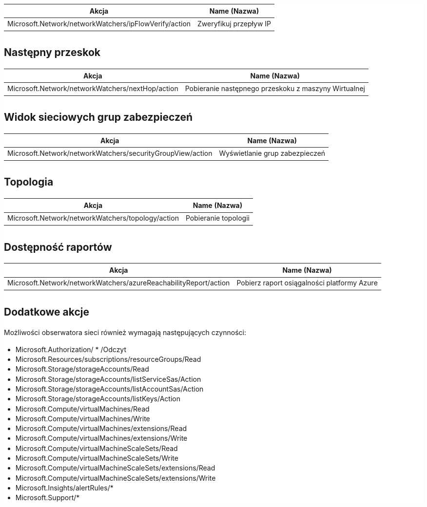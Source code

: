 | Akcja                                                              | Name (Nazwa)                                                           |
| ---------                                                           | -------------                                                  |
| Microsoft.Network/networkWatchers/ipFlowVerify/action               | Zweryfikuj przepływ IP                                              |

## <a name="next-hop"></a>Następny przeskok

| Akcja                                                              | Name (Nazwa)                                                           |
| ---------                                                           | -------------                                                  |
| Microsoft.Network/networkWatchers/nextHop/action                    | Pobieranie następnego przeskoku z maszyny Wirtualnej                                     |

## <a name="network-security-group-view"></a>Widok sieciowych grup zabezpieczeń

| Akcja                                                              | Name (Nazwa)                                                           |
| ---------                                                           | -------------                                                  |
| Microsoft.Network/networkWatchers/securityGroupView/action          | Wyświetlanie grup zabezpieczeń                                           |

## <a name="topology"></a>Topologia

| Akcja                                                              | Name (Nazwa)                                                           |
| ---------                                                           | -------------                                                  |
| Microsoft.Network/networkWatchers/topology/action                   | Pobieranie topologii                                                   |

## <a name="reachability-report"></a>Dostępność raportów

| Akcja                                                              | Name (Nazwa)                                                           |
| ---------                                                           | -------------                                                  |
| Microsoft.Network/networkWatchers/azureReachabilityReport/action    | Pobierz raport osiągalności platformy Azure                               |

## <a name="additional-actions"></a>Dodatkowe akcje

Możliwości obserwatora sieci również wymagają następujących czynności:

- Microsoft.Authorization/ \* /Odczyt
- Microsoft.Resources/subscriptions/resourceGroups/Read
- Microsoft.Storage/storageAccounts/Read
- Microsoft.Storage/storageAccounts/listServiceSas/Action
- Microsoft.Storage/storageAccounts/listAccountSas/Action
- Microsoft.Storage/storageAccounts/listKeys/Action
- Microsoft.Compute/virtualMachines/Read
- Microsoft.Compute/virtualMachines/Write
- Microsoft.Compute/virtualMachines/extensions/Read
- Microsoft.Compute/virtualMachines/extensions/Write
- Microsoft.Compute/virtualMachineScaleSets/Read
- Microsoft.Compute/virtualMachineScaleSets/Write
- Microsoft.Compute/virtualMachineScaleSets/extensions/Read
- Microsoft.Compute/virtualMachineScaleSets/extensions/Write
- Microsoft.Insights/alertRules/*
- Microsoft.Support/*
